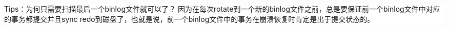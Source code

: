 
Tips：为何只需要扫描最后一个binlog文件就可以了？ 因为在每次rotate到一个新的binlog文件之前，总是要保证前一个binlog文件中对应的事务都提交并且sync redo到磁盘了，也就是说，前一个binlog文件中的事务在崩溃恢复时肯定是出于提交状态的。  


[6]: http://bugs.mysql.com/bug.php?id=69812
[7]: http://bugs.mysql.com/bug.php?id=74471
[8]: http://mysql.taobao.org/index.php?title=MySQL%E5%86%85%E6%A0%B8%E6%9C%88%E6%8A%A5_2014.12#MySQL.C2.B7.E3.80.80.E6.80.A7.E8.83.BD.E4.BC.98.E5.8C.96.C2.B75.7_Innodb.E4.BA.8B.E5.8A.A1.E7.B3.BB.E7.BB.9F
[9]: http://bugs.mysql.com/bug.php?id=74003
[10]: http://bugs.mysql.com/bug.php?id=69812
[0]: http://mysql.taobao.org/monthly/pic/2015-04-01/01.png
[1]: http://mysql.taobao.org/monthly/pic/2015-04-01/02.png
[2]: http://mysql.taobao.org/monthly/pic/2015-04-01/03.png
[3]: http://mysql.taobao.org/monthly/pic/2015-04-01/04.png
[4]: http://mysql.taobao.org/monthly/pic/2015-04-01/05.png
[5]: http://mysql.taobao.org/monthly/pic/2015-04-01/06.png